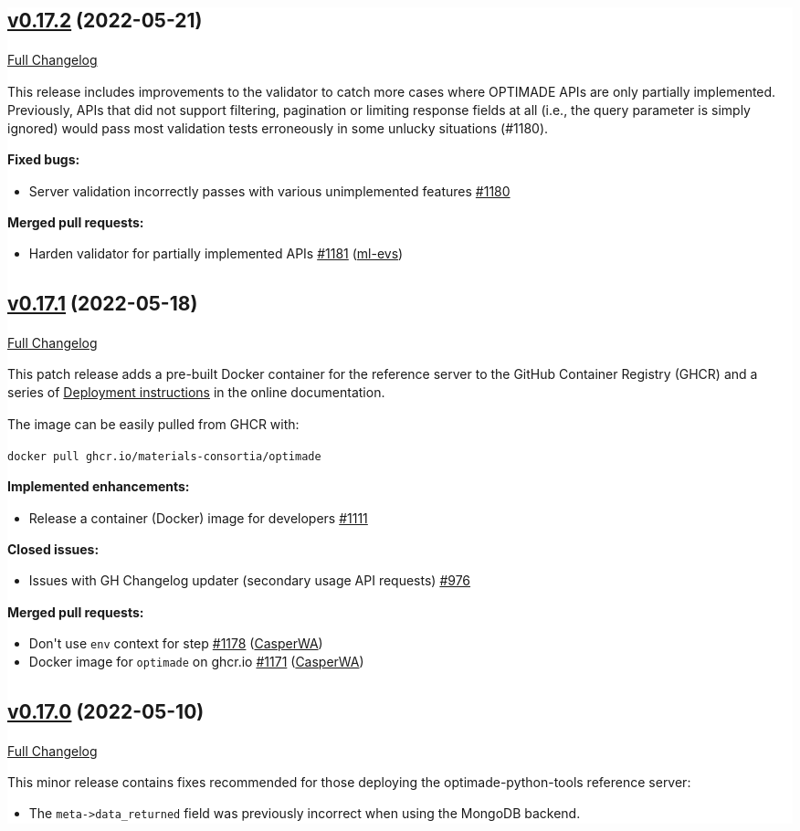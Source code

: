 ## [v0.17.2](https://github.com/Materials-Consortia/optimade-python-tools/tree/v0.17.2) (2022-05-21)

[Full Changelog](https://github.com/Materials-Consortia/optimade-python-tools/compare/v0.17.1...v0.17.2)

This release includes improvements to the validator to catch more cases where OPTIMADE APIs are only partially implemented.
Previously, APIs that did not support filtering, pagination or limiting response fields at all (i.e., the query parameter is simply ignored) would pass most validation tests erroneously in some unlucky situations (#1180).

**Fixed bugs:**

- Server validation incorrectly passes with various unimplemented features [\#1180](https://github.com/Materials-Consortia/optimade-python-tools/issues/1180)

**Merged pull requests:**

- Harden validator for partially implemented APIs [\#1181](https://github.com/Materials-Consortia/optimade-python-tools/pull/1181) ([ml-evs](https://github.com/ml-evs))

## [v0.17.1](https://github.com/Materials-Consortia/optimade-python-tools/tree/v0.17.1) (2022-05-18)

[Full Changelog](https://github.com/Materials-Consortia/optimade-python-tools/compare/v0.17.0...v0.17.1)

This patch release adds a pre-built Docker container for the reference server to the GitHub Container Registry (GHCR) and a series of [Deployment instructions](https://www.optimade.org/optimade-python-tools/v0.17.1/deployment/container/) in the online documentation.

The image can be easily pulled from GHCR with:

```docker pull ghcr.io/materials-consortia/optimade```

**Implemented enhancements:**

- Release a container \(Docker\) image for developers [\#1111](https://github.com/Materials-Consortia/optimade-python-tools/issues/1111)

**Closed issues:**

- Issues with GH Changelog updater \(secondary usage API requests\) [\#976](https://github.com/Materials-Consortia/optimade-python-tools/issues/976)

**Merged pull requests:**

- Don't use `env` context for step [\#1178](https://github.com/Materials-Consortia/optimade-python-tools/pull/1178) ([CasperWA](https://github.com/CasperWA))
- Docker image for `optimade` on ghcr.io [\#1171](https://github.com/Materials-Consortia/optimade-python-tools/pull/1171) ([CasperWA](https://github.com/CasperWA))

## [v0.17.0](https://github.com/Materials-Consortia/optimade-python-tools/tree/v0.17.0) (2022-05-10)

[Full Changelog](https://github.com/Materials-Consortia/optimade-python-tools/compare/v0.16.12...v0.17.0)

This minor release contains fixes recommended for those deploying the optimade-python-tools reference server:

- The `meta->data_returned` field was previously incorrect when using the MongoDB backend.
```